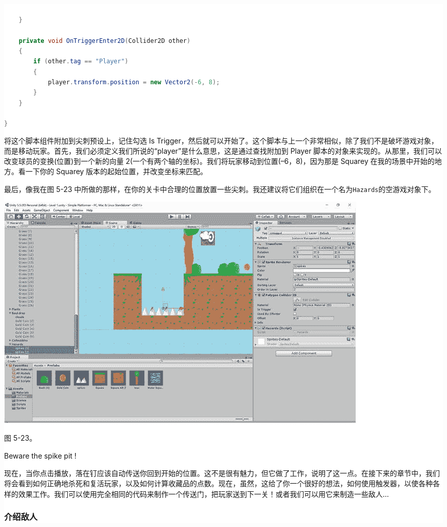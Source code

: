 ```java

    }

    private void OnTriggerEnter2D(Collider2D other)
    {
        if (other.tag == "Player")
        {
            player.transform.position = new Vector2(-6, 8);
        }
    }

}

```

将这个脚本组件附加到尖刺预设上，记住勾选 Is Trigger，然后就可以开始了。这个脚本与上一个非常相似，除了我们不是破坏游戏对象，而是移动玩家。首先，我们必须定义我们所说的“player”是什么意思，这是通过查找附加到 Player 脚本的对象来实现的。从那里，我们可以改变球员的变换(位置)到一个新的向量 2(一个有两个轴的坐标)。我们将玩家移动到位置(–6，8)，因为那是 Squarey 在我的场景中开始的地方。看一下你的 Squarey 版本的起始位置，并改变坐标来匹配。

最后，像我在图 5-23 中所做的那样，在你的关卡中合理的位置放置一些尖刺。我还建议将它们组织在一个名为`Hazards`的空游戏对象下。

![A431865_1_En_5_Fig23_HTML.jpg](img/A431865_1_En_5_Fig23_HTML.jpg)

图 5-23。

Beware the spike pit !

现在，当你点击播放，落在钉应该自动传送你回到开始的位置。这不是很有魅力，但它做了工作，说明了这一点。在接下来的章节中，我们将会看到如何正确地杀死和复活玩家，以及如何计算收藏品的点数。现在，虽然，这给了你一个很好的想法，如何使用触发器，以使各种各样的效果工作。我们可以使用完全相同的代码来制作一个传送门，把玩家送到下一关！或者我们可以用它来制造一些敌人…

### 介绍敌人
